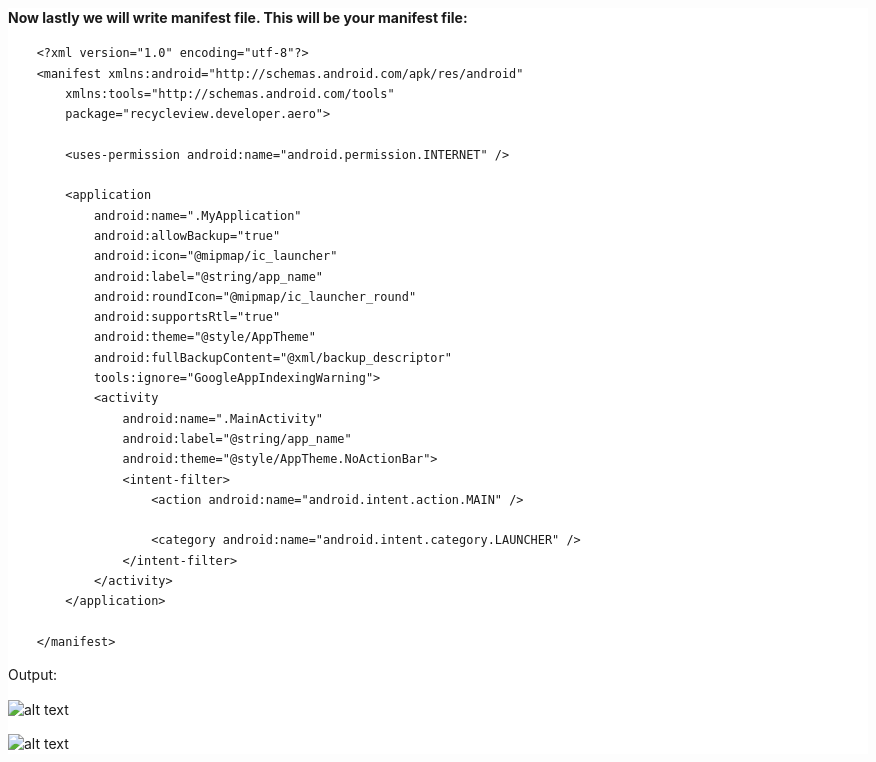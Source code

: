 **Now lastly we will write manifest file. This will be your manifest file:**

		<?xml version="1.0" encoding="utf-8"?>
		<manifest xmlns:android="http://schemas.android.com/apk/res/android"
			xmlns:tools="http://schemas.android.com/tools"
			package="recycleview.developer.aero">

			<uses-permission android:name="android.permission.INTERNET" />

			<application
				android:name=".MyApplication"
				android:allowBackup="true"
				android:icon="@mipmap/ic_launcher"
				android:label="@string/app_name"
				android:roundIcon="@mipmap/ic_launcher_round"
				android:supportsRtl="true"
				android:theme="@style/AppTheme"
				android:fullBackupContent="@xml/backup_descriptor"
				tools:ignore="GoogleAppIndexingWarning">
				<activity
					android:name=".MainActivity"
					android:label="@string/app_name"
					android:theme="@style/AppTheme.NoActionBar">
					<intent-filter>
						<action android:name="android.intent.action.MAIN" />

						<category android:name="android.intent.category.LAUNCHER" />
					</intent-filter>
				</activity>
			</application>

		</manifest>	

Output:

![alt text](https://github.com/akshaysunilmasram/Android/blob/master/RecycleView/art/recycleview1.png)

![alt text](https://github.com/akshaysunilmasram/Android/blob/master/RecycleView/art/recycleview2.png)	
